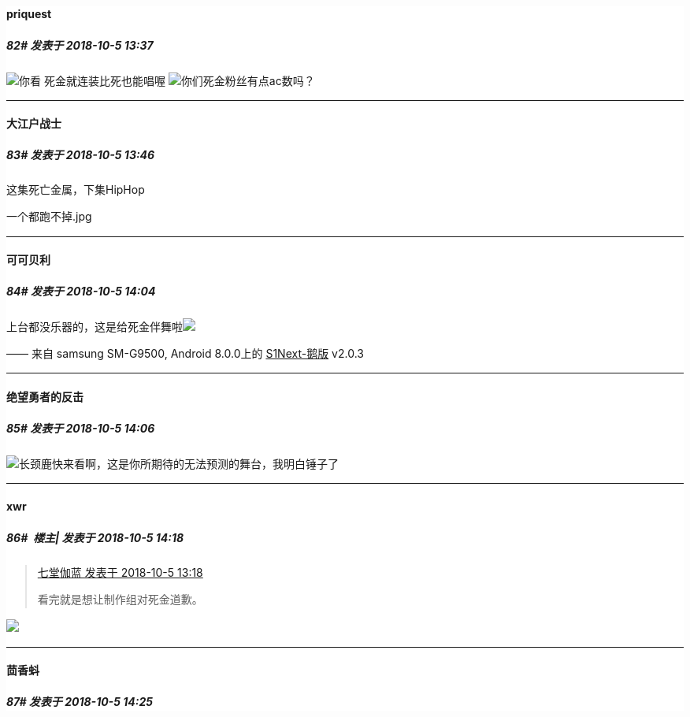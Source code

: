 ####  priquest  
##### 82#       发表于 2018-10-5 13:37


<img src="https://static.saraba1st.com/image/smiley/face2017/037.png" referrerpolicy="no-referrer">你看 死金就连装比死也能唱喔
<img src="https://static.saraba1st.com/image/smiley/face2017/037.png" referrerpolicy="no-referrer">你们死金粉丝有点ac数吗？


-----

####  大江户战士  
##### 83#       发表于 2018-10-5 13:46


这集死亡金属，下集HipHop


一个都跑不掉.jpg


-----

####  可可贝利  
##### 84#       发表于 2018-10-5 14:04


上台都没乐器的，这是给死金伴舞啦<img src="https://static.saraba1st.com/image/smiley/face2017/037.png" referrerpolicy="no-referrer">

—— 来自 samsung SM-G9500, Android 8.0.0上的 [S1Next-鹅版](https://github.com/ykrank/S1-Next/releases) v2.0.3


-----

####  绝望勇者的反击  
##### 85#       发表于 2018-10-5 14:06


<img src="https://static.saraba1st.com/image/smiley/face2017/001.png" referrerpolicy="no-referrer">长颈鹿快来看啊，这是你所期待的无法预测的舞台，我明白锤子了


-----

####  xwr  
##### 86#         楼主| 发表于 2018-10-5 14:18


<blockquote><a href="httphttps://bbs.saraba1st.com/2b/forum.php?mod=redirect&amp;goto=findpost&amp;pid=41169569&amp;ptid=1772503" target="_blank">七堂伽蓝 发表于 2018-10-5 13:18</a>

看完就是想让制作组对死金道歉。</blockquote>
<img src="http://wx4.sinaimg.cn/mw690/dcec95dfly1fvxba14fxhj20zk0k04ke.jpg" referrerpolicy="no-referrer">


-----

####  茴香蚪  
##### 87#       发表于 2018-10-5 14:25
